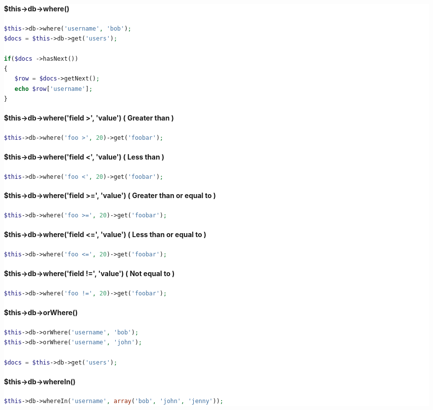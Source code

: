 #### $this->db->where()

```php
$this->db->where('username', 'bob');
$docs = $this->db->get('users');

if($docs ->hasNext())
{
   $row = $docs->getNext();
   echo $row['username'];
}
```


#### $this->db->where('field >', 'value') ( Greater than )

```php
$this->db->where('foo >', 20)->get('foobar');
```

#### $this->db->where('field <', 'value') ( Less than )

```php
$this->db->where('foo <', 20)->get('foobar');
```

#### $this->db->where('field >=', 'value') ( Greater than or equal to )

```php
$this->db->where('foo >=', 20)->get('foobar');
```

#### $this->db->where('field <=', 'value') ( Less than or equal to )

```php
$this->db->where('foo <=', 20)->get('foobar');
```

#### $this->db->where('field !=', 'value') ( Not equal to )

```php
$this->db->where('foo !=', 20)->get('foobar');
```

#### $this->db->orWhere()

```php
$this->db->orWhere('username', 'bob');
$this->db->orWhere('username', 'john');

$docs = $this->db->get('users');
```

#### $this->db->whereIn()

```php
$this->db->whereIn('username', array('bob', 'john', 'jenny'));
```

